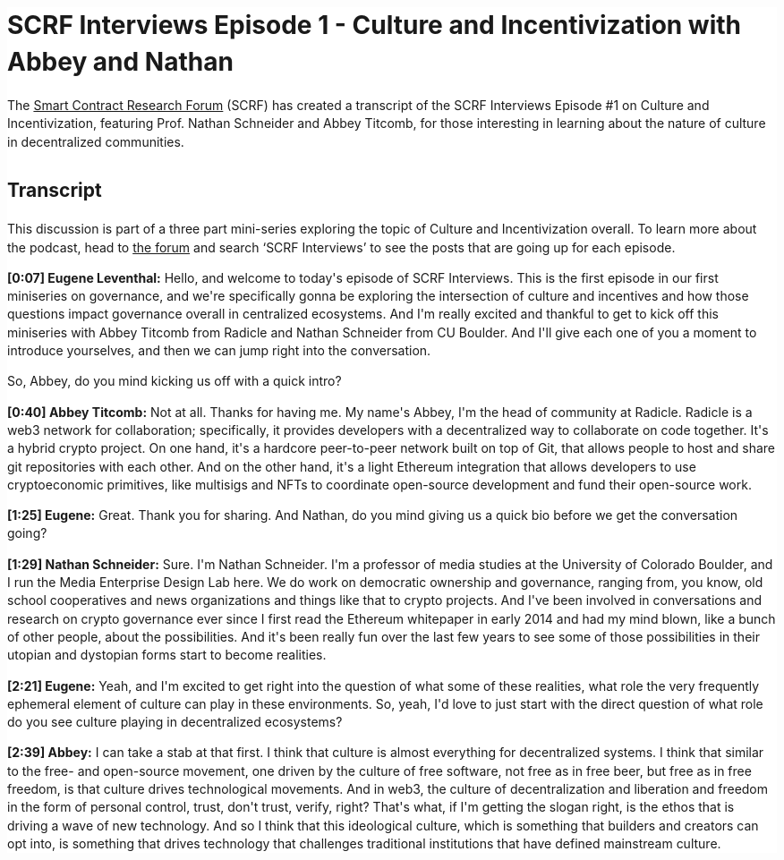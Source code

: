 # SCRF Interviews Episode 1 - Culture and Incentivization with Abbey and Nathan

The [Smart Contract Research Forum](https://smartcontractresearch.org/) (SCRF) has created a transcript of the SCRF Interviews Episode #1 on Culture and Incentivization, featuring Prof. Nathan Schneider and Abbey Titcomb, for those interesting in learning about the nature of culture in decentralized communities.  

## Transcript

This discussion is part of a three part mini-series exploring the topic of Culture and Incentivization overall. To learn more about the podcast, head to [the forum](https://smartcontractresearch.org/) and search ‘SCRF Interviews’ to see the posts that are going up for each episode. 

**[0:07]	Eugene Leventhal:** Hello, and welcome to today's episode of SCRF Interviews. This is the first episode in our first miniseries on governance, and we're specifically gonna be exploring the intersection of culture and incentives and how those questions impact governance overall in centralized ecosystems. And I'm really excited and thankful to get to kick off this miniseries with Abbey Titcomb from Radicle and Nathan Schneider from CU Boulder. And I'll give each one of you a moment to introduce yourselves, and then we can jump right into the conversation. 

So, Abbey, do you mind kicking us off with a quick intro?

**[0:40] Abbey Titcomb:** Not at all. Thanks for having me. My name's Abbey, I'm the head of community at Radicle. Radicle is a web3 network for collaboration; specifically, it provides developers with a decentralized way to collaborate on code together. It's a hybrid crypto project. On one hand, it's a hardcore peer-to-peer network built on top of Git, that allows people to host and share git repositories with each other. And on the other hand, it's a light Ethereum integration that allows developers to use cryptoeconomic primitives, like multisigs and NFTs to coordinate open-source development and fund their open-source work.

**[1:25] Eugene:** Great. Thank you for sharing. And Nathan, do you mind giving us a quick bio before we get the conversation going? 

**[1:29] Nathan Schneider:** Sure. I'm Nathan Schneider. I'm a professor of media studies at the University of Colorado Boulder, and I run the Media Enterprise Design Lab here. We do work on democratic ownership and governance, ranging from, you know, old school cooperatives and news organizations and things like that to crypto projects. And I've been involved in conversations and research on crypto governance ever since I first read the Ethereum whitepaper in early 2014 and had my mind blown, like a bunch of other people, about the possibilities. And it's been really fun over the last few years to see some of those possibilities in their utopian and dystopian forms start to become realities. 

**[2:21] Eugene:** Yeah, and I'm excited to get right into the question of what some of these realities, what role the very frequently ephemeral element of culture can play in these environments. So, yeah, I'd love to just start with the direct question of what role do you see culture playing in decentralized ecosystems?

**[2:39] Abbey:** I can take a stab at that first. I think that culture is almost everything for decentralized systems. I think that similar to the free- and open-source movement, one driven by the culture of free software, not free as in free beer, but free as in free freedom, is that culture drives technological movements. And in web3, the culture of decentralization and liberation and freedom in the form of personal control, trust, don't trust, verify, right? That's what, if I'm getting the slogan right, is the ethos that is driving a wave of new technology. And so I think that this ideological culture, which is something that builders and creators can opt into, is something that drives technology that challenges traditional institutions that have defined mainstream culture.
